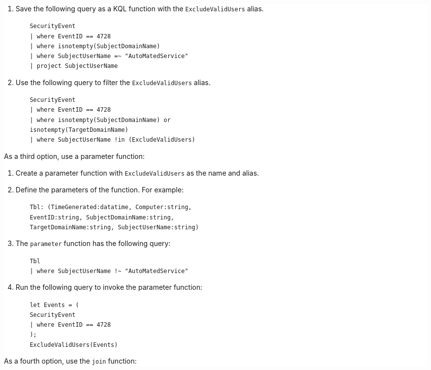 1. Save the following query as a KQL function with the `ExcludeValidUsers` alias.
    
    ```kusto
        SecurityEvent
        | where EventID == 4728
        | where isnotempty(SubjectDomainName)
        | where SubjectUserName =~ "AutoMatedService"
        | project SubjectUserName
    ```

1. Use the following query to filter the `ExcludeValidUsers` alias.

    ```kusto
        SecurityEvent    
        | where EventID == 4728
        | where isnotempty(SubjectDomainName) or 
        isnotempty(TargetDomainName)
        | where SubjectUserName !in (ExcludeValidUsers)
    ```

As a third option, use a parameter function:

1. Create a parameter function with `ExcludeValidUsers` as the name and alias.
2. Define the parameters of the function. For example:

    ```kusto
        Tbl: (TimeGenerated:datatime, Computer:string, 
        EventID:string, SubjectDomainName:string, 
        TargetDomainName:string, SubjectUserName:string)
    ```

1. The `parameter` function has the following query:
    
    ```kusto
        Tbl
        | where SubjectUserName !~ "AutoMatedService"
    ```

1. Run the following query to invoke the parameter function:

    ```kusto
        let Events = (
        SecurityEvent 
        | where EventID == 4728
        );
        ExcludeValidUsers(Events)
    ```

As a fourth option, use the `join` function:
